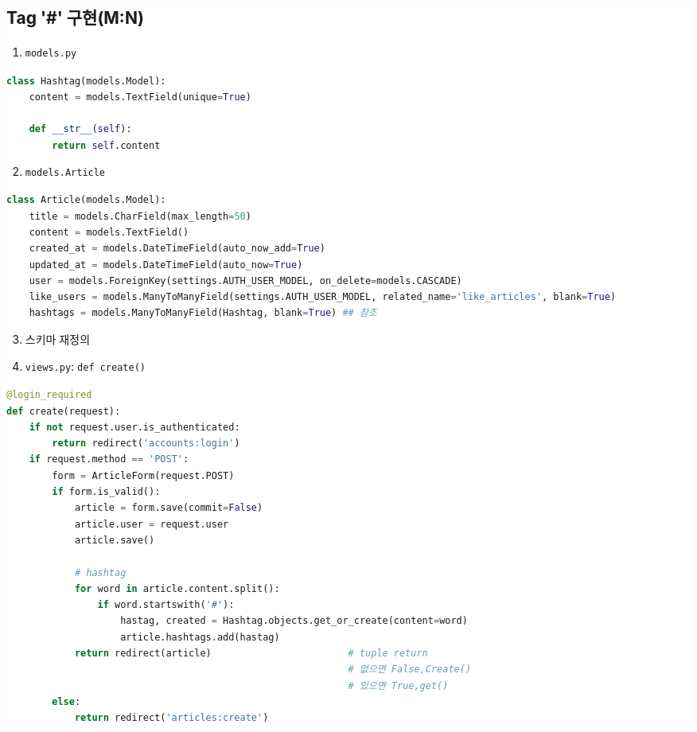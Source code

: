 ## Tag '#' 구현(M:N)

1. `models.py`

```python
class Hashtag(models.Model):
    content = models.TextField(unique=True)

    def __str__(self):
        return self.content
```

2. `models.Article`

```python
class Article(models.Model):
    title = models.CharField(max_length=50)
    content = models.TextField()
    created_at = models.DateTimeField(auto_now_add=True)
    updated_at = models.DateTimeField(auto_now=True)
    user = models.ForeignKey(settings.AUTH_USER_MODEL, on_delete=models.CASCADE)
    like_users = models.ManyToManyField(settings.AUTH_USER_MODEL, related_name='like_articles', blank=True)
    hashtags = models.ManyToManyField(Hashtag, blank=True) ## 참조
```

3. 스키마 재정의

4. `views.py`: `def create()`

```python
@login_required
def create(request):
    if not request.user.is_authenticated:
        return redirect('accounts:login')
    if request.method == 'POST':
        form = ArticleForm(request.POST)
        if form.is_valid():
            article = form.save(commit=False)
            article.user = request.user
            article.save() 
            
            # hashtag
            for word in article.content.split():
                if word.startswith('#'):
                    hastag, created = Hashtag.objects.get_or_create(content=word)
                    article.hashtags.add(hastag)
            return redirect(article)    					# tuple return
            												# 없으면 False,Create()
															# 있으면 True,get()
        else:
            return redirect('articles:create')
```

